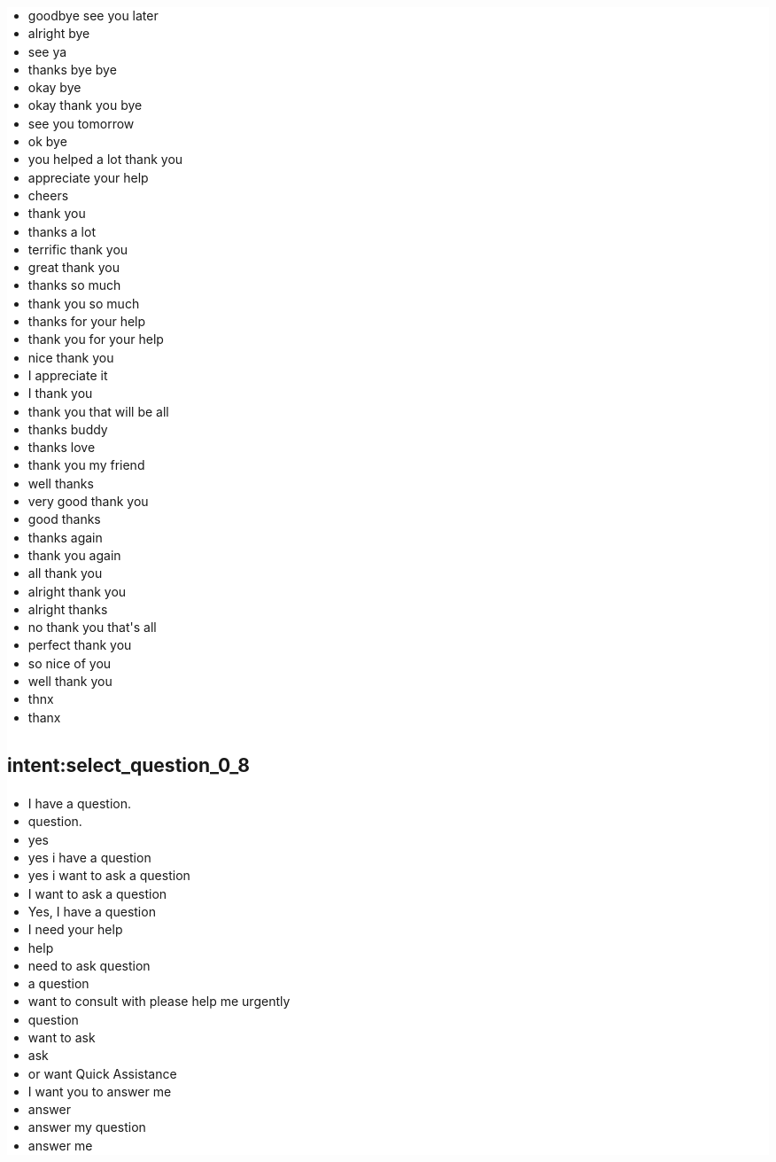 - goodbye see you later
- alright bye
- see ya
- thanks bye bye
- okay bye
- okay thank you bye
- see you tomorrow
- ok bye
- you helped a lot thank you
- appreciate your help
- cheers
- thank you
- thanks a lot
- terrific thank you
- great thank you
- thanks so much
- thank you so much
- thanks for your help
- thank you for your help
- nice thank you
- I appreciate it
- I thank you
- thank you that will be all
- thanks buddy
- thanks love
- thank you my friend
- well thanks
- very good thank you
- good thanks
- thanks again
- thank you again
- all thank you
- alright thank you
- alright thanks
- no thank you that's all
- perfect thank you
- so nice of you
- well thank you
- thnx
- thanx



## intent:select_question_0_8
- I have a question.
- question.
- yes
- yes i have a question
- yes i want to ask a question
- I want to ask a question
- Yes, I have a question
- I need your help
- help
- need to ask question
- a question
- want to consult with please help me urgently
- question
- want to ask
- ask
- or want Quick Assistance
- I want you to answer me
- answer
- answer my question
- answer me